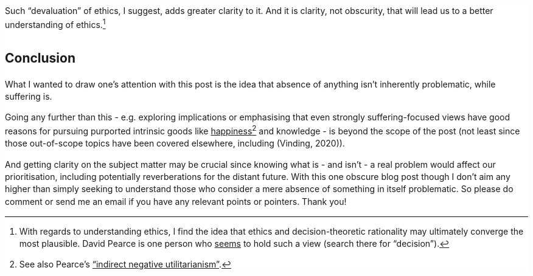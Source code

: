 Such “devaluation” of ethics, I suggest, adds greater clarity to it. And it is clarity, not obscurity, that will lead us to a better understanding of ethics.[^decision-converge]

[^decision-converge]: With regards to understanding ethics, I find the idea that ethics and decision-theoretic rationality may ultimately converge the most plausible. David Pearce is one person who [seems](https://www.hedweb.com/quora/2015.html) to hold such a view (search there for “decision”).


## Conclusion

What I wanted to draw one’s attention with this post is the idea that absence of anything isn’t inherently problematic, while suffering is.

Going any further than this - e.g. exploring implications or emphasising that even strongly suffering-focused views have good reasons for pursuing purported intrinsic goods like [happiness](https://forum.effectivealtruism.org/posts/t3St6Fz4DmHtKfgqm/positive-roles-of-life-and-experience-in-suffering-focused)[^indirect] and knowledge -  is beyond the scope of the post (not least since those out-of-scope topics have been covered elsewhere, including (Vinding, 2020)).

[^indirect]: See also Pearce’s [“indirect negative utilitarianism”](https://www.utilitarianism.com/pinprick-argument.html).

And getting clarity on the subject matter may be crucial since knowing what is - and isn’t - a real problem would affect our prioritisation, including potentially reverberations for the distant future. With this one obscure blog post though I don’t aim any higher than simply seeking to understand those who consider a mere absence of something in itself problematic. So please do comment or send me an email if you have any relevant points or pointers. Thank you!


[^oblig-source]: And if there were such a command/obligation/duty, what possible source  behind it and what negative consequences of “disobedience” would be?
[^non-exp]: In this post I focus mostly on experiential “values”. But since pursuing putative non-experiential sources of intrinsic “value” can come at the cost of not preventing unnecessary suffering, the problematicity of suffering I refer to in the text is still of direct relevance, I think.
[^happiness-absence]: I’m pretty much repeating what Vinding wrote:
[^concerns-cu]: Susceptibility to such IMO naive modeling is one of my major [concerns with CU](https://forum.effectivealtruism.org/posts/MhsJgYRarrtGdTv8S/some-concerns-with-classical-utilitarianism), by the way.